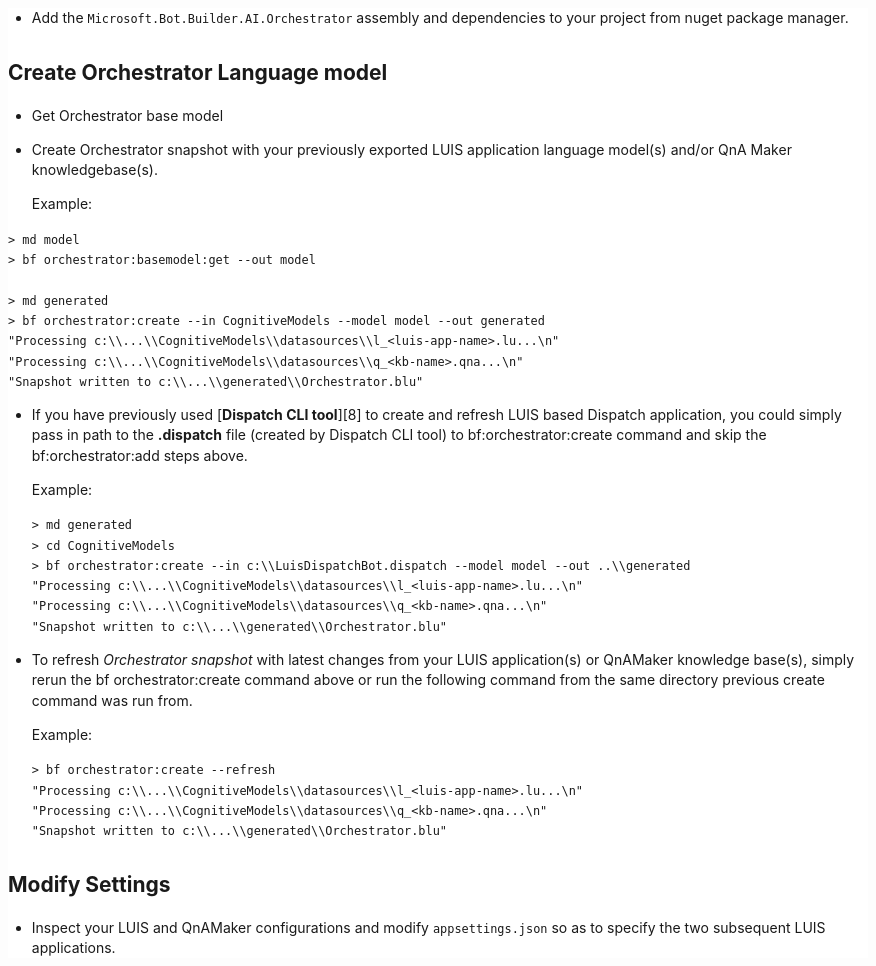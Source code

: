 * Add the ```Microsoft.Bot.Builder.AI.Orchestrator``` assembly and dependencies to your project from nuget package manager.

## Create Orchestrator Language model

* Get Orchestrator base model

* Create Orchestrator snapshot with your previously exported LUIS application language model(s) and/or QnA Maker knowledgebase(s).

  Example:

```
> md model
> bf orchestrator:basemodel:get --out model

> md generated
> bf orchestrator:create --in CognitiveModels --model model --out generated
"Processing c:\\...\\CognitiveModels\\datasources\\l_<luis-app-name>.lu...\n"
"Processing c:\\...\\CognitiveModels\\datasources\\q_<kb-name>.qna...\n"
"Snapshot written to c:\\...\\generated\\Orchestrator.blu"
```

* If you have previously used [**Dispatch CLI tool**][8] to create and refresh LUIS based Dispatch application, you could simply pass in path to the **.dispatch** file (created by Dispatch CLI tool) to bf:orchestrator:create command and skip the bf:orchestrator:add steps above.

  Example:

  ```
  > md generated
  > cd CognitiveModels
  > bf orchestrator:create --in c:\\LuisDispatchBot.dispatch --model model --out ..\\generated
  "Processing c:\\...\\CognitiveModels\\datasources\\l_<luis-app-name>.lu...\n"
  "Processing c:\\...\\CognitiveModels\\datasources\\q_<kb-name>.qna...\n"
  "Snapshot written to c:\\...\\generated\\Orchestrator.blu"
  ```

- To refresh *Orchestrator snapshot* with latest changes from your LUIS application(s) or QnAMaker knowledge base(s),  simply rerun the bf orchestrator:create command above or run the following command from the same directory previous create command was run from.

  Example:

  ```
  > bf orchestrator:create --refresh
  "Processing c:\\...\\CognitiveModels\\datasources\\l_<luis-app-name>.lu...\n"
  "Processing c:\\...\\CognitiveModels\\datasources\\q_<kb-name>.qna...\n"
  "Snapshot written to c:\\...\\generated\\Orchestrator.blu"
  ```



## Modify Settings

* Inspect your LUIS and QnAMaker configurations and modify ```appsettings.json```  so as to specify the two subsequent LUIS applications.
